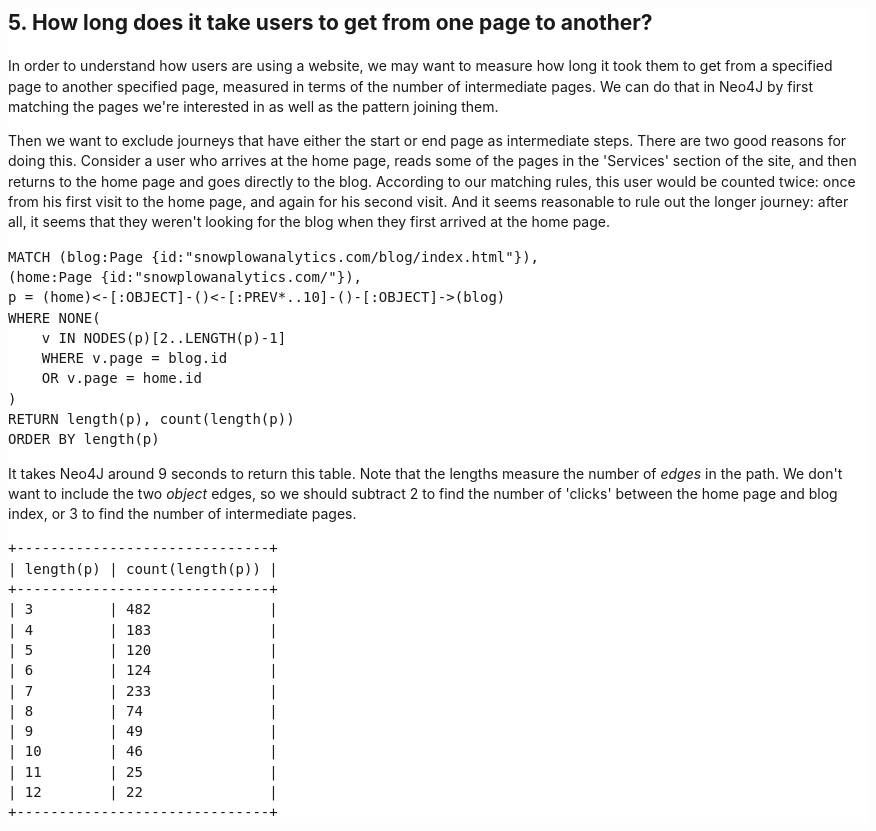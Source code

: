 <h2 id="how-long-does-it-take-users-to-get-from-one-page-to-another">5. How long does it take users to get from one page to another?</h2>

In order to understand how users are using a website, we may want to measure how long it took them to get from a specified page to another specified page, measured in terms of the number of intermediate pages. We can do that in Neo4J by first matching the pages we're interested in as well as the pattern joining them. 

Then we want to exclude journeys that have either the start or end page as intermediate steps. There are two good reasons for doing this. Consider a user who arrives at the home page, reads some of the pages in the 'Services' section of the site, and then returns to the home page and goes directly to the blog. According to our matching rules, this user would be counted twice: once from his first visit to the home page, and again for his second visit. And it seems reasonable to rule out the longer journey: after all, it seems that they weren't looking for the blog when they first arrived at the home page.

<pre>
MATCH (blog:Page {id:"snowplowanalytics.com/blog/index.html"}),
(home:Page {id:"snowplowanalytics.com/"}),
p = (home)<-[:OBJECT]-()<-[:PREV*..10]-()-[:OBJECT]->(blog)
WHERE NONE(
	v IN NODES(p)[2..LENGTH(p)-1]
	WHERE v.page = blog.id
	OR v.page = home.id
)
RETURN length(p), count(length(p))
ORDER BY length(p)
</pre>

It takes Neo4J around 9 seconds to return this table. Note that the lengths measure the number of *edges* in the path. We don't want to include the two *object* edges, so we should subtract 2 to find the number of 'clicks' between the home page and blog index, or 3 to find the number of intermediate pages.

<pre>
+------------------------------+
| length(p) | count(length(p)) |
+------------------------------+
| 3         | 482              |
| 4         | 183              |
| 5         | 120              |
| 6         | 124              |
| 7         | 233              |
| 8         | 74               |
| 9         | 49               |
| 10        | 46               |
| 11        | 25               |
| 12        | 22               |
+------------------------------+
</pre>

